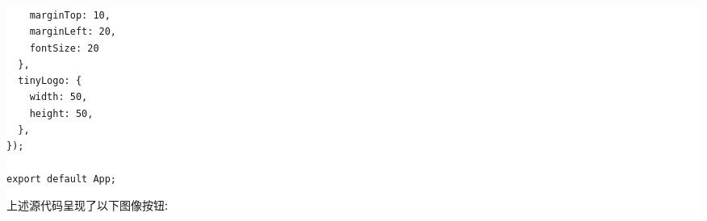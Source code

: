 ```
    marginTop: 10,
    marginLeft: 20,
    fontSize: 20
  },
  tinyLogo: {
    width: 50,
    height: 50,
  },
});

export default App;

```

上述源代码呈现了以下图像按钮:
